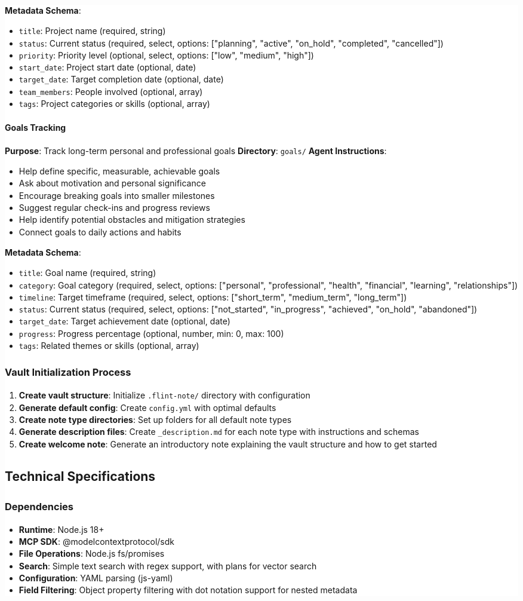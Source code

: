 **Metadata Schema**:
- `title`: Project name (required, string)
- `status`: Current status (required, select, options: ["planning", "active", "on_hold", "completed", "cancelled"])
- `priority`: Priority level (optional, select, options: ["low", "medium", "high"])
- `start_date`: Project start date (optional, date)
- `target_date`: Target completion date (optional, date)
- `team_members`: People involved (optional, array)
- `tags`: Project categories or skills (optional, array)

#### Goals Tracking
**Purpose**: Track long-term personal and professional goals
**Directory**: `goals/`
**Agent Instructions**:
- Help define specific, measurable, achievable goals
- Ask about motivation and personal significance
- Encourage breaking goals into smaller milestones
- Suggest regular check-ins and progress reviews
- Help identify potential obstacles and mitigation strategies
- Connect goals to daily actions and habits

**Metadata Schema**:
- `title`: Goal name (required, string)
- `category`: Goal category (required, select, options: ["personal", "professional", "health", "financial", "learning", "relationships"])
- `timeline`: Target timeframe (required, select, options: ["short_term", "medium_term", "long_term"])
- `status`: Current status (required, select, options: ["not_started", "in_progress", "achieved", "on_hold", "abandoned"])
- `target_date`: Target achievement date (optional, date)
- `progress`: Progress percentage (optional, number, min: 0, max: 100)
- `tags`: Related themes or skills (optional, array)

### Vault Initialization Process

1. **Create vault structure**: Initialize `.flint-note/` directory with configuration
2. **Generate default config**: Create `config.yml` with optimal defaults
3. **Create note type directories**: Set up folders for all default note types
4. **Generate description files**: Create `_description.md` for each note type with instructions and schemas
5. **Create welcome note**: Generate an introductory note explaining the vault structure and how to get started

## Technical Specifications

### Dependencies
- **Runtime**: Node.js 18+
- **MCP SDK**: @modelcontextprotocol/sdk
- **File Operations**: Node.js fs/promises
- **Search**: Simple text search with regex support, with plans for vector search
- **Configuration**: YAML parsing (js-yaml)
- **Field Filtering**: Object property filtering with dot notation support for nested metadata
